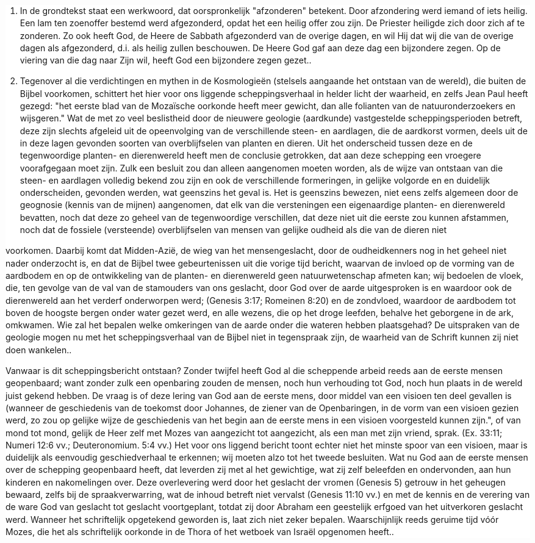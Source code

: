 1) In de grondtekst staat een werkwoord, dat oorspronkelijk "afzonderen" betekent. Door afzondering werd iemand of iets heilig. Een lam ten zoenoffer bestemd werd afgezonderd, opdat het een heilig offer zou zijn. De Priester heiligde zich door zich af te zonderen. Zo ook heeft God, de Heere de Sabbath afgezonderd van de overige dagen, en wil Hij dat wij die van de overige dagen als afgezonderd, d.i. als heilig zullen beschouwen. De Heere God gaf aan deze dag een bijzondere zegen.  Op  de viering van die dag naar Zijn wil, heeft  God een bijzondere zegen gezet..

2) Tegenover al die verdichtingen en mythen in de Kosmologieën (stelsels aangaande het ontstaan van de wereld), die buiten de Bijbel voorkomen, schittert het hier voor ons liggende scheppingsverhaal in helder licht der waarheid, en zelfs Jean Paul heeft gezegd: "het eerste blad   van   de   Mozaïsche   oorkonde   heeft   meer   gewicht,   dan   alle   folianten   van   de natuuronderzoekers en wijsgeren." Wat de met zo veel beslistheid door de nieuwere geologie (aardkunde)  vastgestelde  scheppingsperioden  betreft,  deze  zijn  slechts  afgeleid  uit   de opeenvolging van de verschillende steen- en aardlagen, die de aardkorst vormen, deels uit de in deze lagen gevonden soorten van overblijfselen van planten en dieren. Uit het onderscheid tussen deze en de tegenwoordige planten- en dierenwereld heeft men de conclusie getrokken, dat aan deze schepping een vroegere voorafgegaan moet zijn. Zulk een besluit zou dan alleen aangenomen moeten worden, als de wijze van ontstaan van die steen- en aardlagen volledig bekend zou zijn en ook de verschillende formeringen, in  gelijke volgorde en en duidelijk onderscheiden, gevonden werden, wat geenszins het geval is. Het is geenszins bewezen, niet eens zelfs algemeen door de geognosie (kennis van de mijnen) aangenomen, dat elk van die versteningen een eigenaardige planten- en dierenwereld bevatten, noch dat deze zo geheel van de tegenwoordige verschillen, dat deze niet uit die eerste zou kunnen afstammen, noch dat de fossiele (versteende) overblijfselen van mensen van gelijke oudheid als die van de dieren niet

voorkomen.  Daarbij  komt  dat  Midden-Azië,  de  wieg  van  het  mensengeslacht,  door  de oudheidkenners  nog  in  het  geheel  niet  nader  onderzocht  is,  en  dat   de  Bijbel  twee gebeurtenissen  uit  die  vorige  tijd  bericht,  waarvan  de  invloed  op  de  vorming  van  de aardbodem en op de ontwikkeling van de planten- en dierenwereld geen natuurwetenschap afmeten kan; wij bedoelen de vloek, die, ten gevolge van de val van de stamouders van ons geslacht, door God over de aarde uitgesproken is en waardoor ook de dierenwereld aan het verderf onderworpen werd; (Genesis 3:17; Romeinen 8:20) en de zondvloed, waardoor de aardbodem tot boven de hoogste bergen onder water gezet werd, en alle wezens, die op het droge leefden,  behalve het  geborgene in de ark,  omkwamen.  Wie zal het  bepalen  welke omkeringen  van  de  aarde  onder  die  wateren  hebben  plaatsgehad?  De  uitspraken  van  de geologie mogen nu  met  het  scheppingsverhaal van de Bijbel niet  in tegenspraak  zijn,  de waarheid van de Schrift kunnen zij niet doen wankelen..

Vanwaar is dit scheppingsbericht ontstaan? Zonder twijfel heeft God al die scheppende arbeid reeds  aan  de  eerste  mensen  geopenbaard;  want  zonder  zulk  een  openbaring  zouden  de mensen, noch hun verhouding tot God, noch hun plaats in de wereld juist gekend hebben. De vraag is of deze lering van God aan de eerste mens, door middel van een visioen ten deel gevallen  is  (wanneer  de  geschiedenis  van  de  toekomst  door  Johannes,  de  ziener  van  de Openbaringen,  in  de  vorm  van  een  visioen  gezien  werd,  zo  zou  op  gelijke  wijze  de geschiedenis van het begin aan de eerste mens in een visioen voorgesteld kunnen zijn.", of van mond tot mond, gelijk de Heer zelf met Mozes van aangezicht tot aangezicht, als een man met zijn vriend, sprak. (Ex. 33:11; Numeri 12:6 vv.; Deuteronomium. 5:4 vv.) Het voor ons liggend  bericht  toont  echter  niet  het  minste spoor  van een visioen,  maar  is duidelijk  als eenvoudig geschiedverhaal te erkennen; wij moeten alzo tot het tweede besluiten. Wat nu God aan de eerste mensen over de schepping geopenbaard heeft, dat leverden zij met al het gewichtige, wat zij zelf beleefden en ondervonden, aan hun kinderen en nakomelingen over. Deze overlevering werd door het geslacht der vromen (Genesis 5) getrouw in het geheugen bewaard, zelfs bij de spraakverwarring, wat de inhoud betreft niet vervalst (Genesis 11:10 vv.) en met de kennis en de verering van de ware God van geslacht tot geslacht voortgeplant, totdat zij door Abraham een geestelijk erfgoed van het uitverkoren geslacht werd. Wanneer het  schriftelijk opgetekend geworden is, laat  zich niet  zeker bepalen. Waarschijnlijk reeds geruime tijd vóór Mozes, die het als schriftelijk oorkonde in de Thora of het wetboek van Israël opgenomen heeft..
